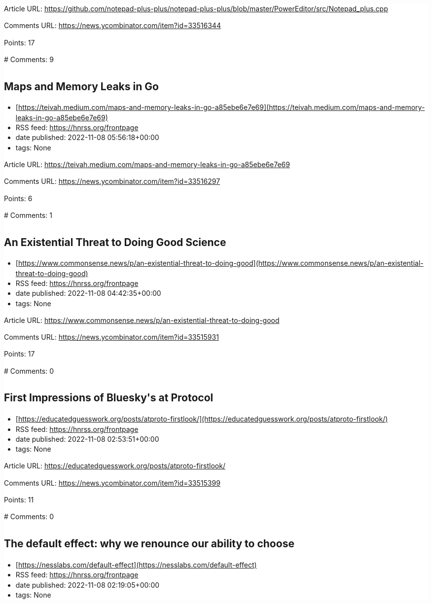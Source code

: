 <p>Article URL: <a href="https://github.com/notepad-plus-plus/notepad-plus-plus/blob/master/PowerEditor/src/Notepad_plus.cpp">https://github.com/notepad-plus-plus/notepad-plus-plus/blob/master/PowerEditor/src/Notepad_plus.cpp</a></p>
<p>Comments URL: <a href="https://news.ycombinator.com/item?id=33516344">https://news.ycombinator.com/item?id=33516344</a></p>
<p>Points: 17</p>
<p># Comments: 9</p>

## Maps and Memory Leaks in Go
 - [https://teivah.medium.com/maps-and-memory-leaks-in-go-a85ebe6e7e69](https://teivah.medium.com/maps-and-memory-leaks-in-go-a85ebe6e7e69)
 - RSS feed: https://hnrss.org/frontpage
 - date published: 2022-11-08 05:56:18+00:00
 - tags: None

<p>Article URL: <a href="https://teivah.medium.com/maps-and-memory-leaks-in-go-a85ebe6e7e69">https://teivah.medium.com/maps-and-memory-leaks-in-go-a85ebe6e7e69</a></p>
<p>Comments URL: <a href="https://news.ycombinator.com/item?id=33516297">https://news.ycombinator.com/item?id=33516297</a></p>
<p>Points: 6</p>
<p># Comments: 1</p>

## An Existential Threat to Doing Good Science
 - [https://www.commonsense.news/p/an-existential-threat-to-doing-good](https://www.commonsense.news/p/an-existential-threat-to-doing-good)
 - RSS feed: https://hnrss.org/frontpage
 - date published: 2022-11-08 04:42:35+00:00
 - tags: None

<p>Article URL: <a href="https://www.commonsense.news/p/an-existential-threat-to-doing-good">https://www.commonsense.news/p/an-existential-threat-to-doing-good</a></p>
<p>Comments URL: <a href="https://news.ycombinator.com/item?id=33515931">https://news.ycombinator.com/item?id=33515931</a></p>
<p>Points: 17</p>
<p># Comments: 0</p>

## First Impressions of Bluesky's at Protocol
 - [https://educatedguesswork.org/posts/atproto-firstlook/](https://educatedguesswork.org/posts/atproto-firstlook/)
 - RSS feed: https://hnrss.org/frontpage
 - date published: 2022-11-08 02:53:51+00:00
 - tags: None

<p>Article URL: <a href="https://educatedguesswork.org/posts/atproto-firstlook/">https://educatedguesswork.org/posts/atproto-firstlook/</a></p>
<p>Comments URL: <a href="https://news.ycombinator.com/item?id=33515399">https://news.ycombinator.com/item?id=33515399</a></p>
<p>Points: 11</p>
<p># Comments: 0</p>

## The default effect: why we renounce our ability to choose
 - [https://nesslabs.com/default-effect](https://nesslabs.com/default-effect)
 - RSS feed: https://hnrss.org/frontpage
 - date published: 2022-11-08 02:19:05+00:00
 - tags: None

